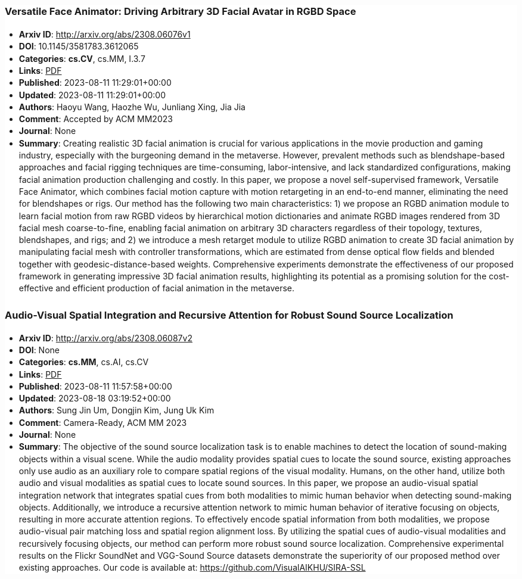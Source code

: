 

### Versatile Face Animator: Driving Arbitrary 3D Facial Avatar in RGBD Space
- **Arxiv ID**: http://arxiv.org/abs/2308.06076v1
- **DOI**: 10.1145/3581783.3612065
- **Categories**: **cs.CV**, cs.MM, I.3.7
- **Links**: [PDF](http://arxiv.org/pdf/2308.06076v1)
- **Published**: 2023-08-11 11:29:01+00:00
- **Updated**: 2023-08-11 11:29:01+00:00
- **Authors**: Haoyu Wang, Haozhe Wu, Junliang Xing, Jia Jia
- **Comment**: Accepted by ACM MM2023
- **Journal**: None
- **Summary**: Creating realistic 3D facial animation is crucial for various applications in the movie production and gaming industry, especially with the burgeoning demand in the metaverse. However, prevalent methods such as blendshape-based approaches and facial rigging techniques are time-consuming, labor-intensive, and lack standardized configurations, making facial animation production challenging and costly. In this paper, we propose a novel self-supervised framework, Versatile Face Animator, which combines facial motion capture with motion retargeting in an end-to-end manner, eliminating the need for blendshapes or rigs. Our method has the following two main characteristics: 1) we propose an RGBD animation module to learn facial motion from raw RGBD videos by hierarchical motion dictionaries and animate RGBD images rendered from 3D facial mesh coarse-to-fine, enabling facial animation on arbitrary 3D characters regardless of their topology, textures, blendshapes, and rigs; and 2) we introduce a mesh retarget module to utilize RGBD animation to create 3D facial animation by manipulating facial mesh with controller transformations, which are estimated from dense optical flow fields and blended together with geodesic-distance-based weights. Comprehensive experiments demonstrate the effectiveness of our proposed framework in generating impressive 3D facial animation results, highlighting its potential as a promising solution for the cost-effective and efficient production of facial animation in the metaverse.



### Audio-Visual Spatial Integration and Recursive Attention for Robust Sound Source Localization
- **Arxiv ID**: http://arxiv.org/abs/2308.06087v2
- **DOI**: None
- **Categories**: **cs.MM**, cs.AI, cs.CV
- **Links**: [PDF](http://arxiv.org/pdf/2308.06087v2)
- **Published**: 2023-08-11 11:57:58+00:00
- **Updated**: 2023-08-18 03:19:52+00:00
- **Authors**: Sung Jin Um, Dongjin Kim, Jung Uk Kim
- **Comment**: Camera-Ready, ACM MM 2023
- **Journal**: None
- **Summary**: The objective of the sound source localization task is to enable machines to detect the location of sound-making objects within a visual scene. While the audio modality provides spatial cues to locate the sound source, existing approaches only use audio as an auxiliary role to compare spatial regions of the visual modality. Humans, on the other hand, utilize both audio and visual modalities as spatial cues to locate sound sources. In this paper, we propose an audio-visual spatial integration network that integrates spatial cues from both modalities to mimic human behavior when detecting sound-making objects. Additionally, we introduce a recursive attention network to mimic human behavior of iterative focusing on objects, resulting in more accurate attention regions. To effectively encode spatial information from both modalities, we propose audio-visual pair matching loss and spatial region alignment loss. By utilizing the spatial cues of audio-visual modalities and recursively focusing objects, our method can perform more robust sound source localization. Comprehensive experimental results on the Flickr SoundNet and VGG-Sound Source datasets demonstrate the superiority of our proposed method over existing approaches. Our code is available at: https://github.com/VisualAIKHU/SIRA-SSL
